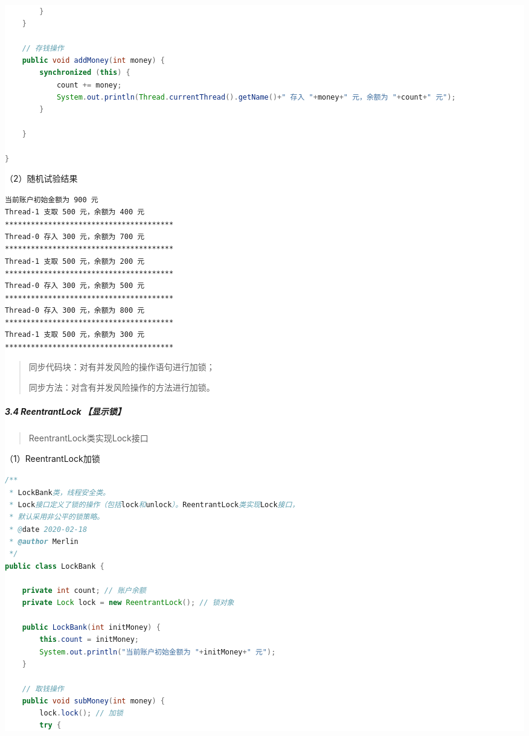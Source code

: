 ```java
		}
	}
	
	// 存钱操作
	public void addMoney(int money) {
		synchronized (this) {
			count += money;
			System.out.println(Thread.currentThread().getName()+" 存入 "+money+" 元，余额为 "+count+" 元");
		}
		
	}
	
}
```

（2）随机试验结果

```
当前账户初始金额为 900 元
Thread-1 支取 500 元，余额为 400 元
***************************************
Thread-0 存入 300 元，余额为 700 元
***************************************
Thread-1 支取 500 元，余额为 200 元
***************************************
Thread-0 存入 300 元，余额为 500 元
***************************************
Thread-0 存入 300 元，余额为 800 元
***************************************
Thread-1 支取 500 元，余额为 300 元
***************************************
```

> 同步代码块：对有并发风险的操作语句进行加锁；
>
> 同步方法：对含有并发风险操作的方法进行加锁。



##### 3.4 ReentrantLock 【显示锁】

> ReentrantLock类实现Lock接口

（1）ReentrantLock加锁

```java
/**
 * LockBank类，线程安全类。
 * Lock接口定义了锁的操作（包括lock和unlock）。ReentrantLock类实现Lock接口，
 * 默认采用非公平的锁策略。
 * @date 2020-02-18
 * @author Merlin
 */
public class LockBank {
	
	private int count; // 账户余额
	private Lock lock = new ReentrantLock(); // 锁对象
	
	public LockBank(int initMoney) {
		this.count = initMoney;
		System.out.println("当前账户初始金额为 "+initMoney+" 元");
	}
	
	// 取钱操作
	public void subMoney(int money) {
		lock.lock(); // 加锁
		try {
```